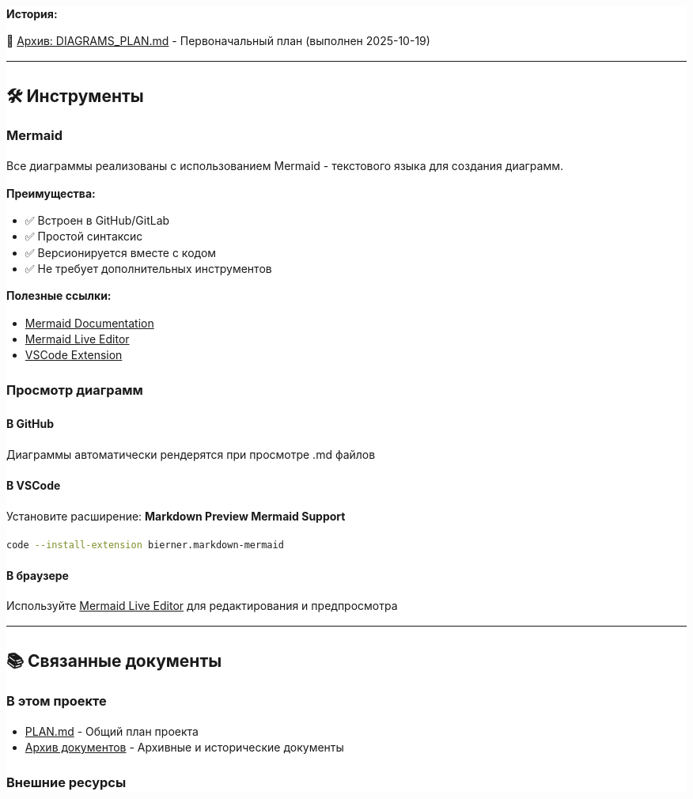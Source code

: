 **История:**

📄 [Архив: DIAGRAMS_PLAN.md](../archive/DIAGRAMS_PLAN_2025-10-14_completed.md) - Первоначальный план (выполнен 2025-10-19)

---

## 🛠 Инструменты

### Mermaid

Все диаграммы реализованы с использованием Mermaid - текстового языка для создания диаграмм.

**Преимущества:**

- ✅ Встроен в GitHub/GitLab
- ✅ Простой синтаксис
- ✅ Версионируется вместе с кодом
- ✅ Не требует дополнительных инструментов

**Полезные ссылки:**

- [Mermaid Documentation](https://mermaid.js.org/)
- [Mermaid Live Editor](https://mermaid.live/)
- [VSCode Extension](https://marketplace.visualstudio.com/items?itemName=bierner.markdown-mermaid)

### Просмотр диаграмм

#### В GitHub

Диаграммы автоматически рендерятся при просмотре .md файлов

#### В VSCode

Установите расширение: **Markdown Preview Mermaid Support**

```bash
code --install-extension bierner.markdown-mermaid
```

#### В браузере

Используйте [Mermaid Live Editor](https://mermaid.live/) для редактирования и предпросмотра

---

## 📚 Связанные документы

### В этом проекте

- [PLAN.md](../PLAN.md) - Общий план проекта
- [Архив документов](../archive/README.md) - Архивные и исторические документы

### Внешние ресурсы
